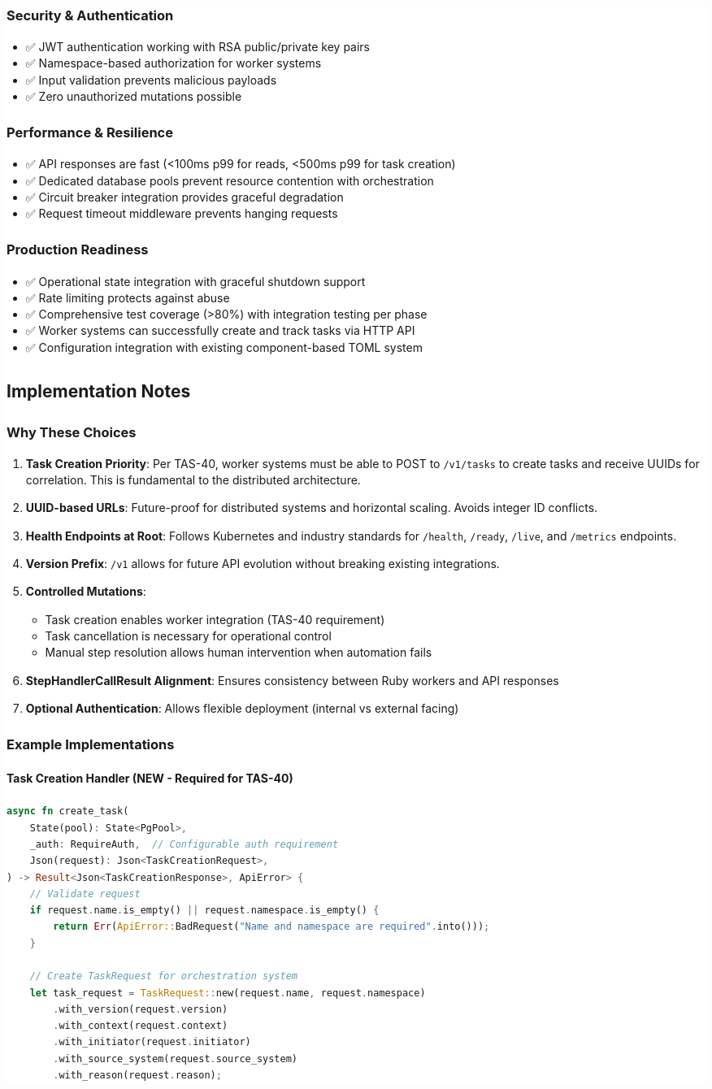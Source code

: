 ### Security & Authentication
- ✅ JWT authentication working with RSA public/private key pairs
- ✅ Namespace-based authorization for worker systems
- ✅ Input validation prevents malicious payloads
- ✅ Zero unauthorized mutations possible

### Performance & Resilience
- ✅ API responses are fast (<100ms p99 for reads, <500ms p99 for task creation)
- ✅ Dedicated database pools prevent resource contention with orchestration
- ✅ Circuit breaker integration provides graceful degradation
- ✅ Request timeout middleware prevents hanging requests

### Production Readiness
- ✅ Operational state integration with graceful shutdown support
- ✅ Rate limiting protects against abuse
- ✅ Comprehensive test coverage (>80%) with integration testing per phase
- ✅ Worker systems can successfully create and track tasks via HTTP API
- ✅ Configuration integration with existing component-based TOML system

## Implementation Notes

### Why These Choices

1. **Task Creation Priority**: Per TAS-40, worker systems must be able to POST to `/v1/tasks` to create tasks and receive UUIDs for correlation. This is fundamental to the distributed architecture.

2. **UUID-based URLs**: Future-proof for distributed systems and horizontal scaling. Avoids integer ID conflicts.

3. **Health Endpoints at Root**: Follows Kubernetes and industry standards for `/health`, `/ready`, `/live`, and `/metrics` endpoints.

4. **Version Prefix**: `/v1` allows for future API evolution without breaking existing integrations.

5. **Controlled Mutations**:
   - Task creation enables worker integration (TAS-40 requirement)
   - Task cancellation is necessary for operational control
   - Manual step resolution allows human intervention when automation fails

6. **StepHandlerCallResult Alignment**: Ensures consistency between Ruby workers and API responses

7. **Optional Authentication**: Allows flexible deployment (internal vs external facing)

### Example Implementations

#### Task Creation Handler (NEW - Required for TAS-40)
```rust
async fn create_task(
    State(pool): State<PgPool>,
    _auth: RequireAuth,  // Configurable auth requirement
    Json(request): Json<TaskCreationRequest>,
) -> Result<Json<TaskCreationResponse>, ApiError> {
    // Validate request
    if request.name.is_empty() || request.namespace.is_empty() {
        return Err(ApiError::BadRequest("Name and namespace are required".into()));
    }

    // Create TaskRequest for orchestration system
    let task_request = TaskRequest::new(request.name, request.namespace)
        .with_version(request.version)
        .with_context(request.context)
        .with_initiator(request.initiator)
        .with_source_system(request.source_system)
        .with_reason(request.reason);
```